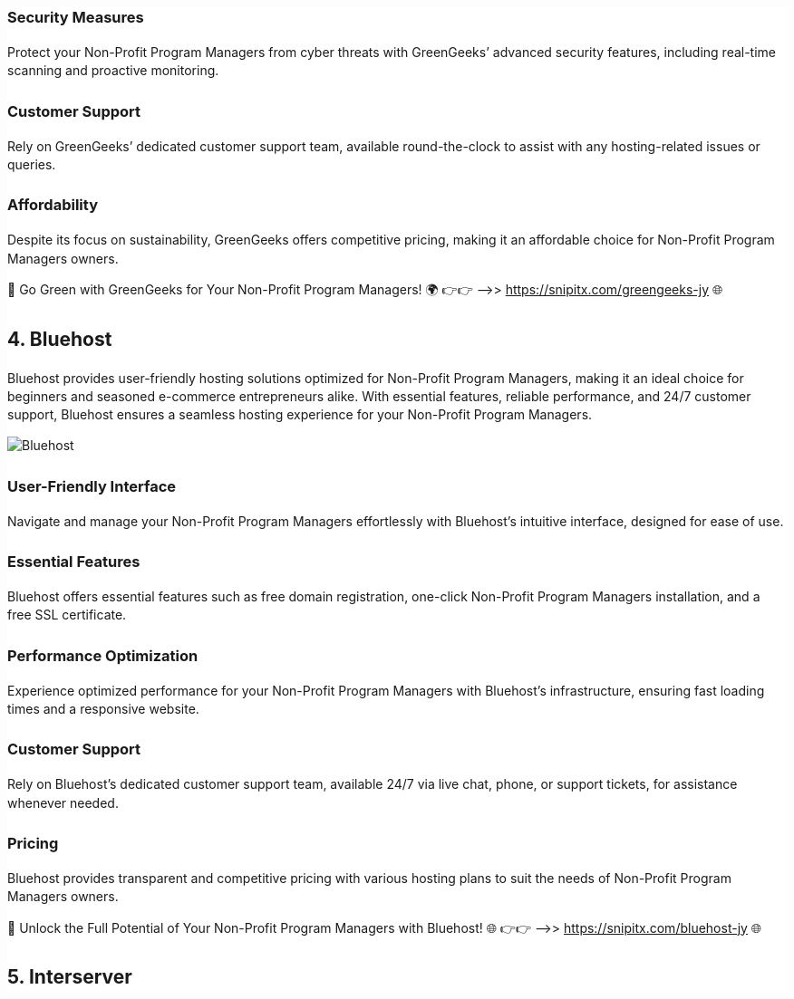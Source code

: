 ### Security Measures
Protect your Non-Profit Program Managers from cyber threats with GreenGeeks’ advanced security features, including real-time scanning and proactive monitoring.

### Customer Support
Rely on GreenGeeks’ dedicated customer support team, available round-the-clock to assist with any hosting-related issues or queries.

### Affordability
Despite its focus on sustainability, GreenGeeks offers competitive pricing, making it an affordable choice for Non-Profit Program Managers owners.

🌿 Go Green with GreenGeeks for Your Non-Profit Program Managers! 🌍
👉👉 -->> https://snipitx.com/greengeeks-jy 🌐

## 4. Bluehost

Bluehost provides user-friendly hosting solutions optimized for Non-Profit Program Managers, making it an ideal choice for beginners and seasoned e-commerce entrepreneurs alike. With essential features, reliable performance, and 24/7 customer support, Bluehost ensures a seamless hosting experience for your Non-Profit Program Managers.

![Bluehost](https://i.imgur.com/PasFF9E.jpeg "Bluehost Hosting")

### User-Friendly Interface
Navigate and manage your Non-Profit Program Managers effortlessly with Bluehost’s intuitive interface, designed for ease of use.

### Essential Features
Bluehost offers essential features such as free domain registration, one-click Non-Profit Program Managers installation, and a free SSL certificate.

### Performance Optimization
Experience optimized performance for your Non-Profit Program Managers with Bluehost’s infrastructure, ensuring fast loading times and a responsive website.

### Customer Support
Rely on Bluehost’s dedicated customer support team, available 24/7 via live chat, phone, or support tickets, for assistance whenever needed.

### Pricing
Bluehost provides transparent and competitive pricing with various hosting plans to suit the needs of Non-Profit Program Managers owners.

🚀 Unlock the Full Potential of Your Non-Profit Program Managers with Bluehost! 🌐
👉👉 -->> https://snipitx.com/bluehost-jy 🌐

## 5. Interserver
